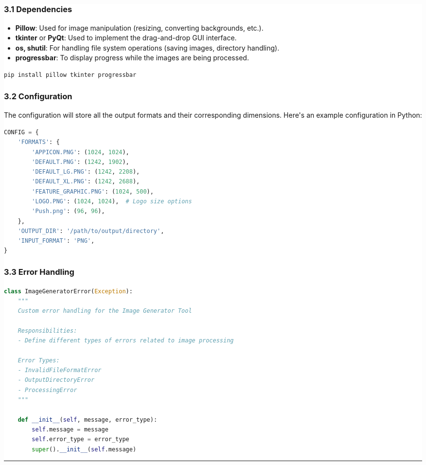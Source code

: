 ### 3.1 Dependencies

- **Pillow**: Used for image manipulation (resizing, converting backgrounds, etc.).
- **tkinter** or **PyQt**: Used to implement the drag-and-drop GUI interface.
- **os, shutil**: For handling file system operations (saving images, directory handling).
- **progressbar**: To display progress while the images are being processed.

```bash
pip install pillow tkinter progressbar
```

### 3.2 Configuration

The configuration will store all the output formats and their corresponding dimensions. Here's an example configuration in Python:

```python
CONFIG = {
    'FORMATS': {
        'APPICON.PNG': (1024, 1024),
        'DEFAULT.PNG': (1242, 1902),
        'DEFAULT_LG.PNG': (1242, 2208),
        'DEFAULT_XL.PNG': (1242, 2688),
        'FEATURE_GRAPHIC.PNG': (1024, 500),
        'LOGO.PNG': (1024, 1024),  # Logo size options
        'Push.png': (96, 96),
    },
    'OUTPUT_DIR': '/path/to/output/directory',
    'INPUT_FORMAT': 'PNG',
}
```

### 3.3 Error Handling

```python
class ImageGeneratorError(Exception):
    """
    Custom error handling for the Image Generator Tool
    
    Responsibilities:
    - Define different types of errors related to image processing
    
    Error Types:
    - InvalidFileFormatError
    - OutputDirectoryError
    - ProcessingError
    """
    
    def __init__(self, message, error_type):
        self.message = message
        self.error_type = error_type
        super().__init__(self.message)
```

---